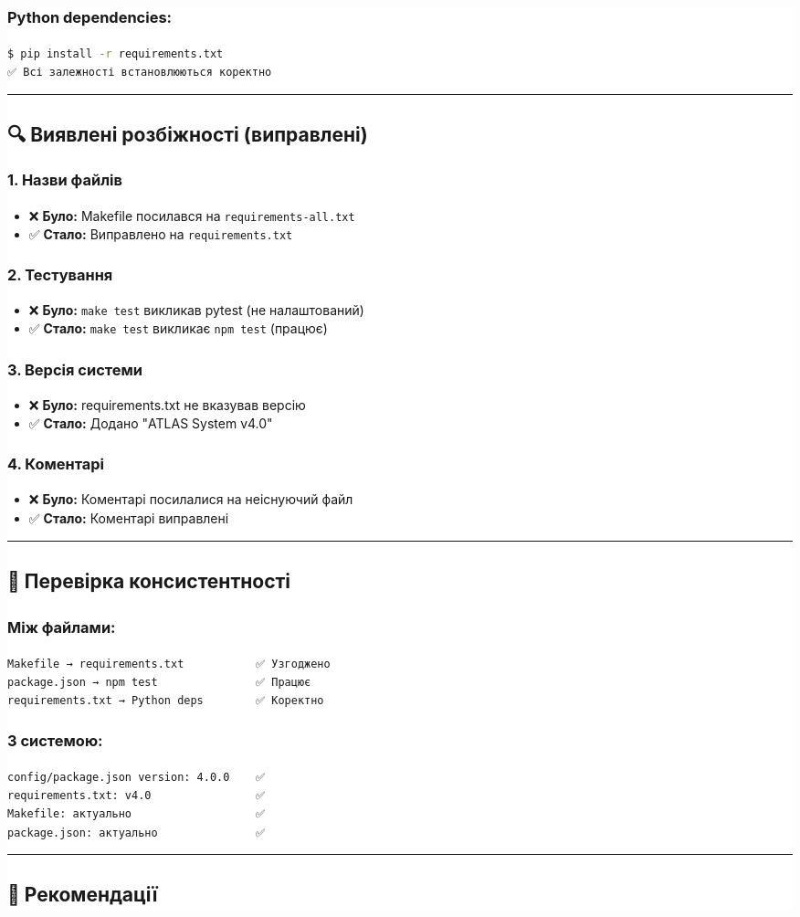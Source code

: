### Python dependencies:
```bash
$ pip install -r requirements.txt
✅ Всі залежності встановлюються коректно
```

---

## 🔍 Виявлені розбіжності (виправлені)

### 1. Назви файлів
- ❌ **Було:** Makefile посилався на `requirements-all.txt`
- ✅ **Стало:** Виправлено на `requirements.txt`

### 2. Тестування
- ❌ **Було:** `make test` викликав pytest (не налаштований)
- ✅ **Стало:** `make test` викликає `npm test` (працює)

### 3. Версія системи
- ❌ **Було:** requirements.txt не вказував версію
- ✅ **Стало:** Додано "ATLAS System v4.0"

### 4. Коментарі
- ❌ **Було:** Коментарі посилалися на неіснуючий файл
- ✅ **Стало:** Коментарі виправлені

---

## 🎯 Перевірка консистентності

### Між файлами:
```
Makefile → requirements.txt           ✅ Узгоджено
package.json → npm test               ✅ Працює
requirements.txt → Python deps        ✅ Коректно
```

### З системою:
```
config/package.json version: 4.0.0    ✅
requirements.txt: v4.0                ✅
Makefile: актуально                   ✅
package.json: актуально               ✅
```

---

## 📝 Рекомендації
